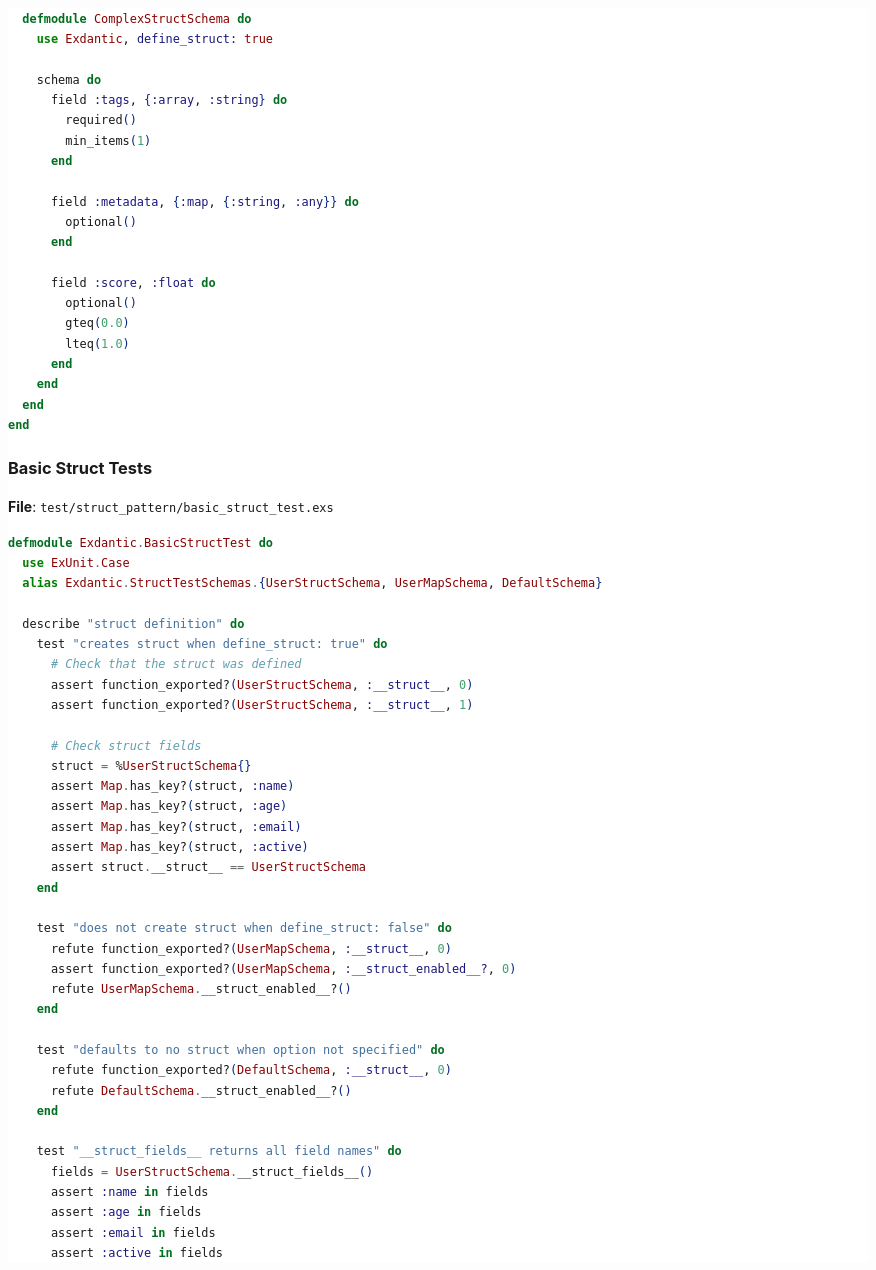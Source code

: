 ```elixir
  defmodule ComplexStructSchema do
    use Exdantic, define_struct: true

    schema do
      field :tags, {:array, :string} do
        required()
        min_items(1)
      end

      field :metadata, {:map, {:string, :any}} do
        optional()
      end

      field :score, :float do
        optional()
        gteq(0.0)
        lteq(1.0)
      end
    end
  end
end
```

### Basic Struct Tests

**File**: `test/struct_pattern/basic_struct_test.exs`

```elixir
defmodule Exdantic.BasicStructTest do
  use ExUnit.Case
  alias Exdantic.StructTestSchemas.{UserStructSchema, UserMapSchema, DefaultSchema}

  describe "struct definition" do
    test "creates struct when define_struct: true" do
      # Check that the struct was defined
      assert function_exported?(UserStructSchema, :__struct__, 0)
      assert function_exported?(UserStructSchema, :__struct__, 1)
      
      # Check struct fields
      struct = %UserStructSchema{}
      assert Map.has_key?(struct, :name)
      assert Map.has_key?(struct, :age)
      assert Map.has_key?(struct, :email)
      assert Map.has_key?(struct, :active)
      assert struct.__struct__ == UserStructSchema
    end

    test "does not create struct when define_struct: false" do
      refute function_exported?(UserMapSchema, :__struct__, 0)
      assert function_exported?(UserMapSchema, :__struct_enabled__?, 0)
      refute UserMapSchema.__struct_enabled__?()
    end

    test "defaults to no struct when option not specified" do
      refute function_exported?(DefaultSchema, :__struct__, 0)
      refute DefaultSchema.__struct_enabled__?()
    end

    test "__struct_fields__ returns all field names" do
      fields = UserStructSchema.__struct_fields__()
      assert :name in fields
      assert :age in fields  
      assert :email in fields
      assert :active in fields
```